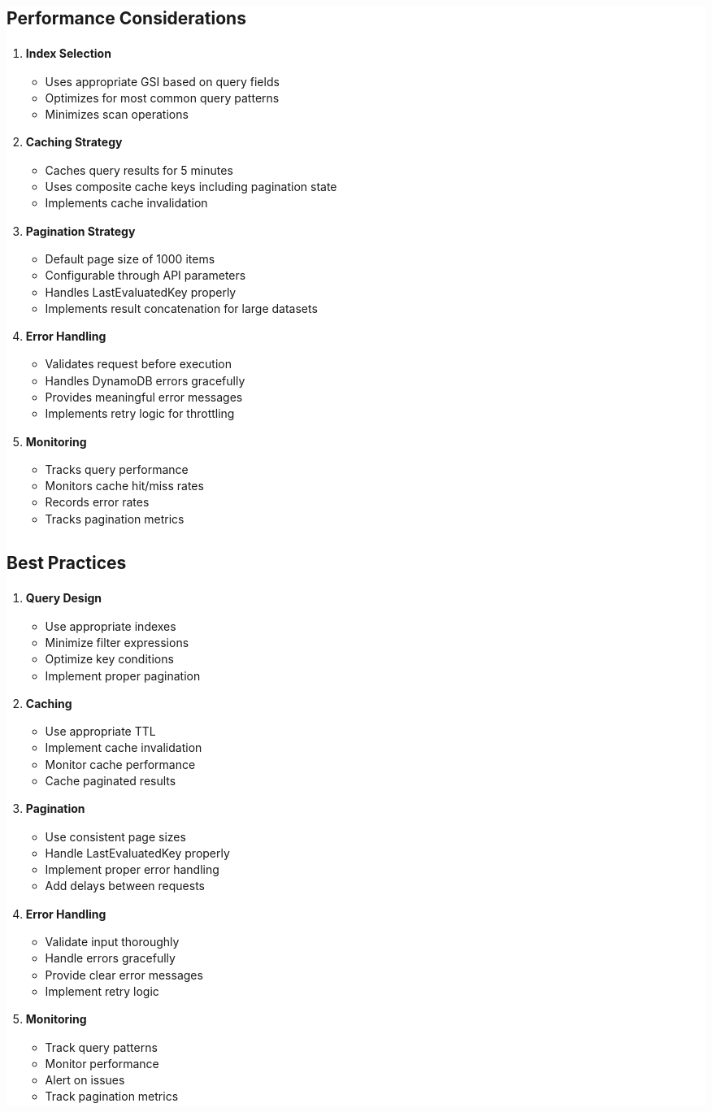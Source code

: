 ## Performance Considerations

1. **Index Selection**
   - Uses appropriate GSI based on query fields
   - Optimizes for most common query patterns
   - Minimizes scan operations

2. **Caching Strategy**
   - Caches query results for 5 minutes
   - Uses composite cache keys including pagination state
   - Implements cache invalidation

3. **Pagination Strategy**
   - Default page size of 1000 items
   - Configurable through API parameters
   - Handles LastEvaluatedKey properly
   - Implements result concatenation for large datasets

4. **Error Handling**
   - Validates request before execution
   - Handles DynamoDB errors gracefully
   - Provides meaningful error messages
   - Implements retry logic for throttling

5. **Monitoring**
   - Tracks query performance
   - Monitors cache hit/miss rates
   - Records error rates
   - Tracks pagination metrics

## Best Practices

1. **Query Design**
   - Use appropriate indexes
   - Minimize filter expressions
   - Optimize key conditions
   - Implement proper pagination

2. **Caching**
   - Use appropriate TTL
   - Implement cache invalidation
   - Monitor cache performance
   - Cache paginated results

3. **Pagination**
   - Use consistent page sizes
   - Handle LastEvaluatedKey properly
   - Implement proper error handling
   - Add delays between requests

4. **Error Handling**
   - Validate input thoroughly
   - Handle errors gracefully
   - Provide clear error messages
   - Implement retry logic

5. **Monitoring**
   - Track query patterns
   - Monitor performance
   - Alert on issues
   - Track pagination metrics 